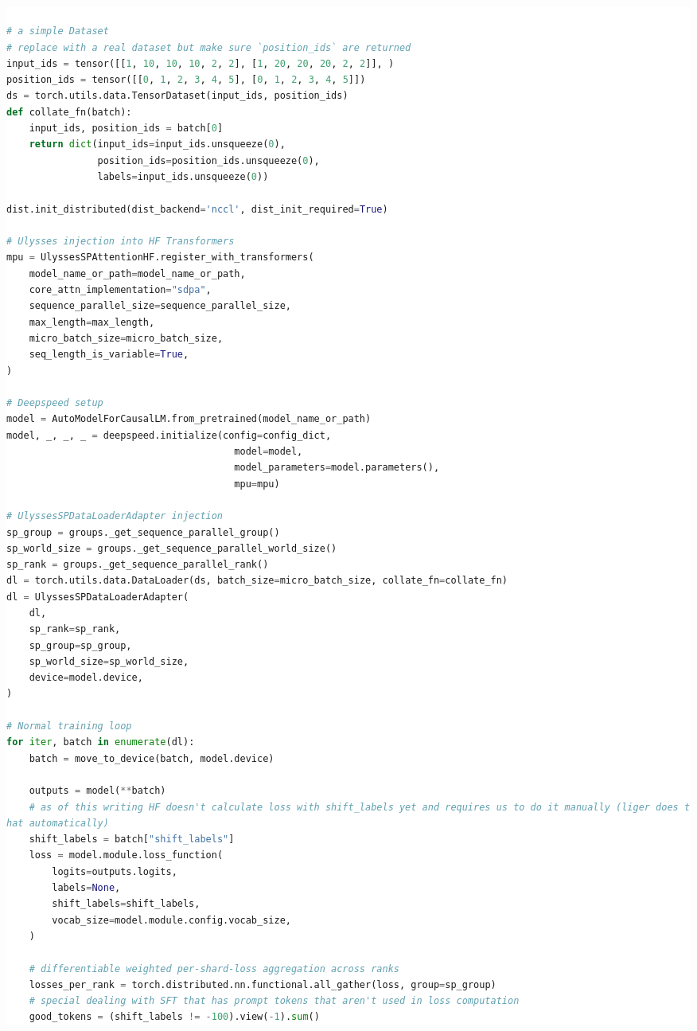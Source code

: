 ```python

# a simple Dataset
# replace with a real dataset but make sure `position_ids` are returned
input_ids = tensor([[1, 10, 10, 10, 2, 2], [1, 20, 20, 20, 2, 2]], )
position_ids = tensor([[0, 1, 2, 3, 4, 5], [0, 1, 2, 3, 4, 5]])
ds = torch.utils.data.TensorDataset(input_ids, position_ids)
def collate_fn(batch):
    input_ids, position_ids = batch[0]
    return dict(input_ids=input_ids.unsqueeze(0),
                position_ids=position_ids.unsqueeze(0),
                labels=input_ids.unsqueeze(0))

dist.init_distributed(dist_backend='nccl', dist_init_required=True)

# Ulysses injection into HF Transformers
mpu = UlyssesSPAttentionHF.register_with_transformers(
    model_name_or_path=model_name_or_path,
    core_attn_implementation="sdpa",
    sequence_parallel_size=sequence_parallel_size,
    max_length=max_length,
    micro_batch_size=micro_batch_size,
    seq_length_is_variable=True,
)

# Deepspeed setup
model = AutoModelForCausalLM.from_pretrained(model_name_or_path)
model, _, _, _ = deepspeed.initialize(config=config_dict,
                                        model=model,
                                        model_parameters=model.parameters(),
                                        mpu=mpu)

# UlyssesSPDataLoaderAdapter injection
sp_group = groups._get_sequence_parallel_group()
sp_world_size = groups._get_sequence_parallel_world_size()
sp_rank = groups._get_sequence_parallel_rank()
dl = torch.utils.data.DataLoader(ds, batch_size=micro_batch_size, collate_fn=collate_fn)
dl = UlyssesSPDataLoaderAdapter(
    dl,
    sp_rank=sp_rank,
    sp_group=sp_group,
    sp_world_size=sp_world_size,
    device=model.device,
)

# Normal training loop
for iter, batch in enumerate(dl):
    batch = move_to_device(batch, model.device)

    outputs = model(**batch)
    # as of this writing HF doesn't calculate loss with shift_labels yet and requires us to do it manually (liger does that automatically)
    shift_labels = batch["shift_labels"]
    loss = model.module.loss_function(
        logits=outputs.logits,
        labels=None,
        shift_labels=shift_labels,
        vocab_size=model.module.config.vocab_size,
    )

    # differentiable weighted per-shard-loss aggregation across ranks
    losses_per_rank = torch.distributed.nn.functional.all_gather(loss, group=sp_group)
    # special dealing with SFT that has prompt tokens that aren't used in loss computation
    good_tokens = (shift_labels != -100).view(-1).sum()
```